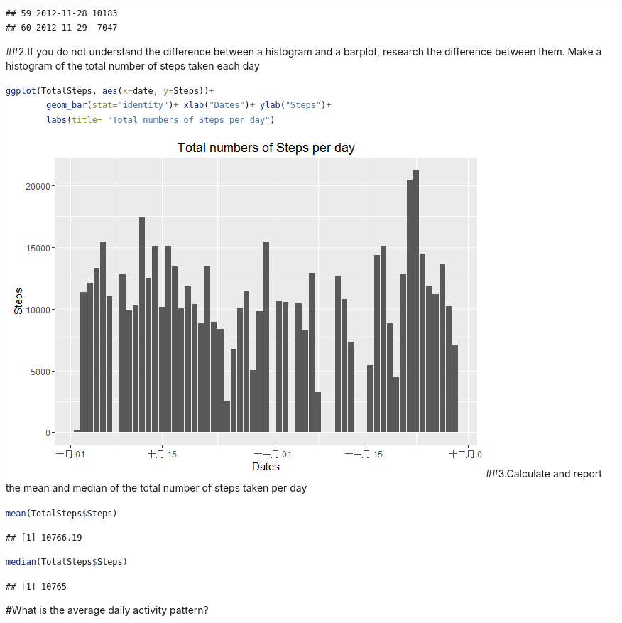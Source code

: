 ```
## 59 2012-11-28 10183
## 60 2012-11-29  7047
```
##2.If you do not understand the difference between a histogram and a barplot, research the difference between them. Make a histogram of the total number of steps taken each day

```r
ggplot(TotalSteps, aes(x=date, y=Steps))+
        geom_bar(stat="identity")+ xlab("Dates")+ ylab("Steps")+
        labs(title= "Total numbers of Steps per day")
```

![](PA1_template_files/figure-html/unnamed-chunk-6-1.png)
##3.Calculate and report the mean and median of the total number of steps taken per day

```r
mean(TotalSteps$Steps)
```

```
## [1] 10766.19
```

```r
median(TotalSteps$Steps)
```

```
## [1] 10765
```
#What is the average daily activity pattern?
